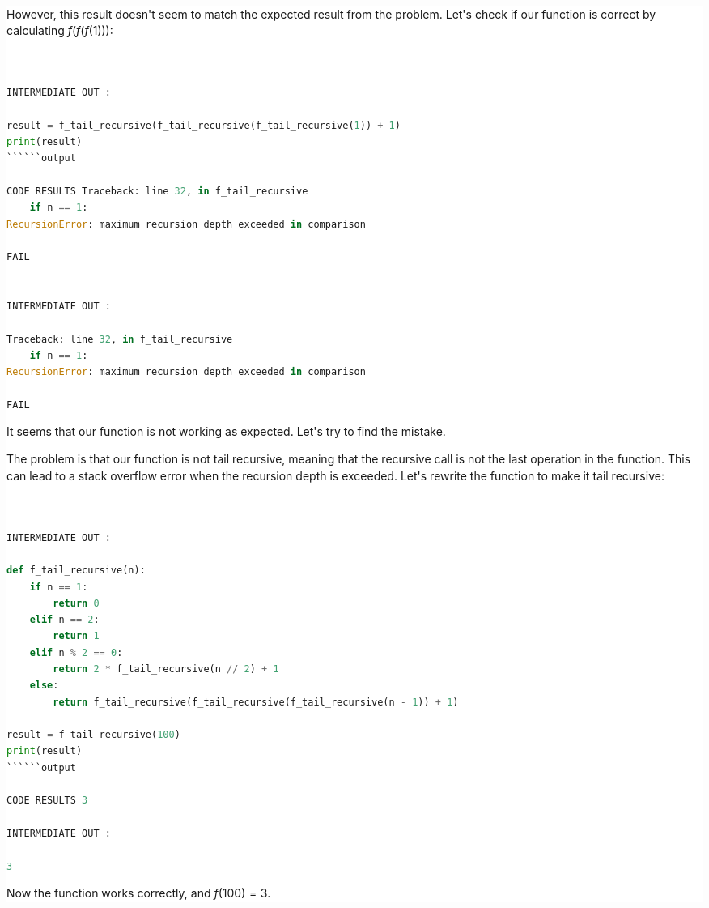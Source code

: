 
However, this result doesn't seem to match the expected result from the problem. Let's check if our function is correct by calculating $f(f(f(1)))$:

```python


INTERMEDIATE OUT :

result = f_tail_recursive(f_tail_recursive(f_tail_recursive(1)) + 1)
print(result)
``````output

CODE RESULTS Traceback: line 32, in f_tail_recursive
    if n == 1:
RecursionError: maximum recursion depth exceeded in comparison

FAIL


INTERMEDIATE OUT :

Traceback: line 32, in f_tail_recursive
    if n == 1:
RecursionError: maximum recursion depth exceeded in comparison

FAIL

```
It seems that our function is not working as expected. Let's try to find the mistake.

The problem is that our function is not tail recursive, meaning that the recursive call is not the last operation in the function. This can lead to a stack overflow error when the recursion depth is exceeded. Let's rewrite the function to make it tail recursive:

```python


INTERMEDIATE OUT :

def f_tail_recursive(n):
    if n == 1:
        return 0
    elif n == 2:
        return 1
    elif n % 2 == 0:
        return 2 * f_tail_recursive(n // 2) + 1
    else:
        return f_tail_recursive(f_tail_recursive(f_tail_recursive(n - 1)) + 1)

result = f_tail_recursive(100)
print(result)
``````output

CODE RESULTS 3

INTERMEDIATE OUT :

3
```
Now the function works correctly, and $f(100) = 3$.
